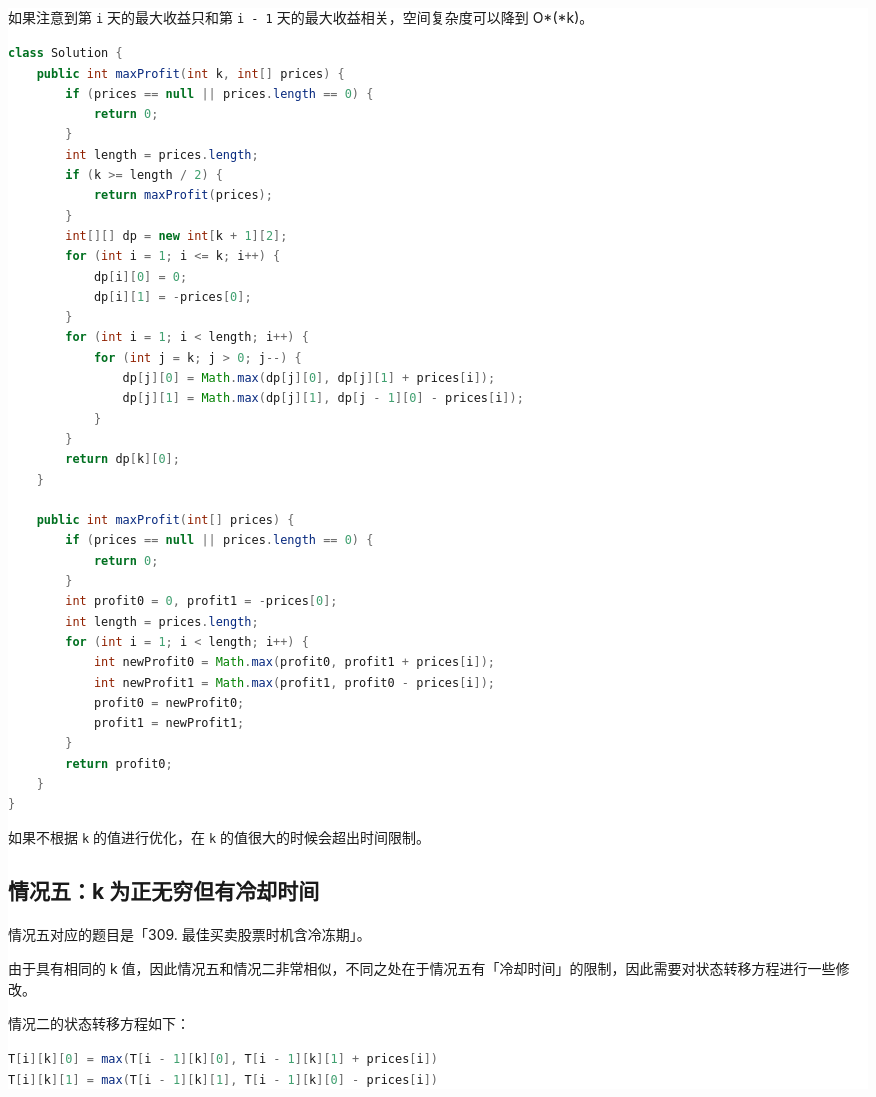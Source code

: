 如果注意到第 `i` 天的最大收益只和第 `i - 1` 天的最大收益相关，空间复杂度可以降到 O*(*k)。

```java
class Solution {
    public int maxProfit(int k, int[] prices) {
        if (prices == null || prices.length == 0) {
            return 0;
        }
        int length = prices.length;
        if (k >= length / 2) {
            return maxProfit(prices);
        }
        int[][] dp = new int[k + 1][2];
        for (int i = 1; i <= k; i++) {
            dp[i][0] = 0;
            dp[i][1] = -prices[0];
        }
        for (int i = 1; i < length; i++) {
            for (int j = k; j > 0; j--) {
                dp[j][0] = Math.max(dp[j][0], dp[j][1] + prices[i]);
                dp[j][1] = Math.max(dp[j][1], dp[j - 1][0] - prices[i]);
            }
        }
        return dp[k][0];
    }

    public int maxProfit(int[] prices) {
        if (prices == null || prices.length == 0) {
            return 0;
        }
        int profit0 = 0, profit1 = -prices[0];
        int length = prices.length;
        for (int i = 1; i < length; i++) {
            int newProfit0 = Math.max(profit0, profit1 + prices[i]);
            int newProfit1 = Math.max(profit1, profit0 - prices[i]);
            profit0 = newProfit0;
            profit1 = newProfit1;
        }
        return profit0;
    }
}
```

如果不根据 `k` 的值进行优化，在 `k` 的值很大的时候会超出时间限制。

## 情况五：k 为正无穷但有冷却时间

情况五对应的题目是「309. 最佳买卖股票时机含冷冻期」。

由于具有相同的 k 值，因此情况五和情况二非常相似，不同之处在于情况五有「冷却时间」的限制，因此需要对状态转移方程进行一些修改。

情况二的状态转移方程如下：

```java
T[i][k][0] = max(T[i - 1][k][0], T[i - 1][k][1] + prices[i])
T[i][k][1] = max(T[i - 1][k][1], T[i - 1][k][0] - prices[i])
```
